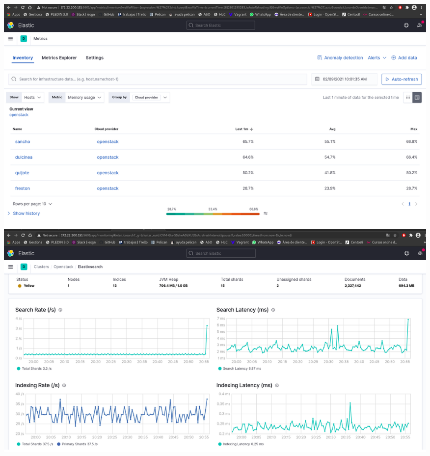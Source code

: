 ![comprobacion de metricas del servidor](/images/monitorizacion/metricas.png)

![monitorizacion](/images/monitorizacion/mon1.png)